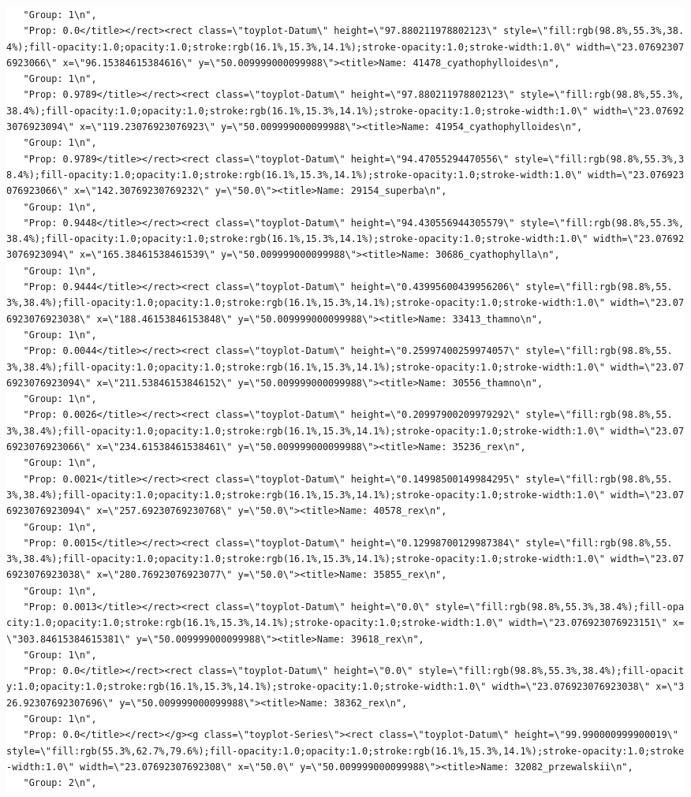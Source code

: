        "Group: 1\n",
       "Prop: 0.0</title></rect><rect class=\"toyplot-Datum\" height=\"97.880211978802123\" style=\"fill:rgb(98.8%,55.3%,38.4%);fill-opacity:1.0;opacity:1.0;stroke:rgb(16.1%,15.3%,14.1%);stroke-opacity:1.0;stroke-width:1.0\" width=\"23.076923076923066\" x=\"96.15384615384616\" y=\"50.009999000099988\"><title>Name: 41478_cyathophylloides\n",
       "Group: 1\n",
       "Prop: 0.9789</title></rect><rect class=\"toyplot-Datum\" height=\"97.880211978802123\" style=\"fill:rgb(98.8%,55.3%,38.4%);fill-opacity:1.0;opacity:1.0;stroke:rgb(16.1%,15.3%,14.1%);stroke-opacity:1.0;stroke-width:1.0\" width=\"23.076923076923094\" x=\"119.23076923076923\" y=\"50.009999000099988\"><title>Name: 41954_cyathophylloides\n",
       "Group: 1\n",
       "Prop: 0.9789</title></rect><rect class=\"toyplot-Datum\" height=\"94.47055294470556\" style=\"fill:rgb(98.8%,55.3%,38.4%);fill-opacity:1.0;opacity:1.0;stroke:rgb(16.1%,15.3%,14.1%);stroke-opacity:1.0;stroke-width:1.0\" width=\"23.076923076923066\" x=\"142.30769230769232\" y=\"50.0\"><title>Name: 29154_superba\n",
       "Group: 1\n",
       "Prop: 0.9448</title></rect><rect class=\"toyplot-Datum\" height=\"94.430556944305579\" style=\"fill:rgb(98.8%,55.3%,38.4%);fill-opacity:1.0;opacity:1.0;stroke:rgb(16.1%,15.3%,14.1%);stroke-opacity:1.0;stroke-width:1.0\" width=\"23.076923076923094\" x=\"165.38461538461539\" y=\"50.009999000099988\"><title>Name: 30686_cyathophylla\n",
       "Group: 1\n",
       "Prop: 0.9444</title></rect><rect class=\"toyplot-Datum\" height=\"0.43995600439956206\" style=\"fill:rgb(98.8%,55.3%,38.4%);fill-opacity:1.0;opacity:1.0;stroke:rgb(16.1%,15.3%,14.1%);stroke-opacity:1.0;stroke-width:1.0\" width=\"23.076923076923038\" x=\"188.46153846153848\" y=\"50.009999000099988\"><title>Name: 33413_thamno\n",
       "Group: 1\n",
       "Prop: 0.0044</title></rect><rect class=\"toyplot-Datum\" height=\"0.25997400259974057\" style=\"fill:rgb(98.8%,55.3%,38.4%);fill-opacity:1.0;opacity:1.0;stroke:rgb(16.1%,15.3%,14.1%);stroke-opacity:1.0;stroke-width:1.0\" width=\"23.076923076923094\" x=\"211.53846153846152\" y=\"50.009999000099988\"><title>Name: 30556_thamno\n",
       "Group: 1\n",
       "Prop: 0.0026</title></rect><rect class=\"toyplot-Datum\" height=\"0.20997900209979292\" style=\"fill:rgb(98.8%,55.3%,38.4%);fill-opacity:1.0;opacity:1.0;stroke:rgb(16.1%,15.3%,14.1%);stroke-opacity:1.0;stroke-width:1.0\" width=\"23.076923076923066\" x=\"234.61538461538461\" y=\"50.009999000099988\"><title>Name: 35236_rex\n",
       "Group: 1\n",
       "Prop: 0.0021</title></rect><rect class=\"toyplot-Datum\" height=\"0.14998500149984295\" style=\"fill:rgb(98.8%,55.3%,38.4%);fill-opacity:1.0;opacity:1.0;stroke:rgb(16.1%,15.3%,14.1%);stroke-opacity:1.0;stroke-width:1.0\" width=\"23.076923076923094\" x=\"257.69230769230768\" y=\"50.0\"><title>Name: 40578_rex\n",
       "Group: 1\n",
       "Prop: 0.0015</title></rect><rect class=\"toyplot-Datum\" height=\"0.12998700129987384\" style=\"fill:rgb(98.8%,55.3%,38.4%);fill-opacity:1.0;opacity:1.0;stroke:rgb(16.1%,15.3%,14.1%);stroke-opacity:1.0;stroke-width:1.0\" width=\"23.076923076923038\" x=\"280.76923076923077\" y=\"50.0\"><title>Name: 35855_rex\n",
       "Group: 1\n",
       "Prop: 0.0013</title></rect><rect class=\"toyplot-Datum\" height=\"0.0\" style=\"fill:rgb(98.8%,55.3%,38.4%);fill-opacity:1.0;opacity:1.0;stroke:rgb(16.1%,15.3%,14.1%);stroke-opacity:1.0;stroke-width:1.0\" width=\"23.076923076923151\" x=\"303.84615384615381\" y=\"50.009999000099988\"><title>Name: 39618_rex\n",
       "Group: 1\n",
       "Prop: 0.0</title></rect><rect class=\"toyplot-Datum\" height=\"0.0\" style=\"fill:rgb(98.8%,55.3%,38.4%);fill-opacity:1.0;opacity:1.0;stroke:rgb(16.1%,15.3%,14.1%);stroke-opacity:1.0;stroke-width:1.0\" width=\"23.076923076923038\" x=\"326.92307692307696\" y=\"50.009999000099988\"><title>Name: 38362_rex\n",
       "Group: 1\n",
       "Prop: 0.0</title></rect></g><g class=\"toyplot-Series\"><rect class=\"toyplot-Datum\" height=\"99.990000999900019\" style=\"fill:rgb(55.3%,62.7%,79.6%);fill-opacity:1.0;opacity:1.0;stroke:rgb(16.1%,15.3%,14.1%);stroke-opacity:1.0;stroke-width:1.0\" width=\"23.07692307692308\" x=\"50.0\" y=\"50.009999000099988\"><title>Name: 32082_przewalskii\n",
       "Group: 2\n",